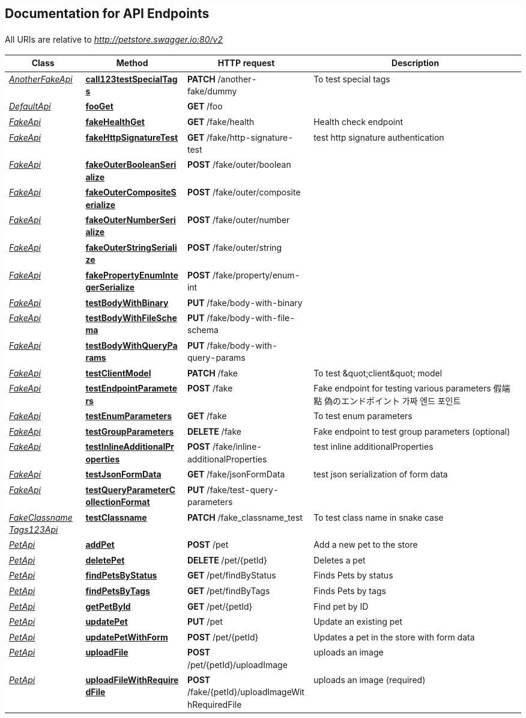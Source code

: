 ## Documentation for API Endpoints

All URIs are relative to *http://petstore.swagger.io:80/v2*

Class | Method | HTTP request | Description
------------ | ------------- | ------------- | -------------
[*AnotherFakeApi*](doc\AnotherFakeApi.md) | [**call123testSpecialTags**](doc\AnotherFakeApi.md#call123testspecialtags) | **PATCH** /another-fake/dummy | To test special tags
[*DefaultApi*](doc\DefaultApi.md) | [**fooGet**](doc\DefaultApi.md#fooget) | **GET** /foo | 
[*FakeApi*](doc\FakeApi.md) | [**fakeHealthGet**](doc\FakeApi.md#fakehealthget) | **GET** /fake/health | Health check endpoint
[*FakeApi*](doc\FakeApi.md) | [**fakeHttpSignatureTest**](doc\FakeApi.md#fakehttpsignaturetest) | **GET** /fake/http-signature-test | test http signature authentication
[*FakeApi*](doc\FakeApi.md) | [**fakeOuterBooleanSerialize**](doc\FakeApi.md#fakeouterbooleanserialize) | **POST** /fake/outer/boolean | 
[*FakeApi*](doc\FakeApi.md) | [**fakeOuterCompositeSerialize**](doc\FakeApi.md#fakeoutercompositeserialize) | **POST** /fake/outer/composite | 
[*FakeApi*](doc\FakeApi.md) | [**fakeOuterNumberSerialize**](doc\FakeApi.md#fakeouternumberserialize) | **POST** /fake/outer/number | 
[*FakeApi*](doc\FakeApi.md) | [**fakeOuterStringSerialize**](doc\FakeApi.md#fakeouterstringserialize) | **POST** /fake/outer/string | 
[*FakeApi*](doc\FakeApi.md) | [**fakePropertyEnumIntegerSerialize**](doc\FakeApi.md#fakepropertyenumintegerserialize) | **POST** /fake/property/enum-int | 
[*FakeApi*](doc\FakeApi.md) | [**testBodyWithBinary**](doc\FakeApi.md#testbodywithbinary) | **PUT** /fake/body-with-binary | 
[*FakeApi*](doc\FakeApi.md) | [**testBodyWithFileSchema**](doc\FakeApi.md#testbodywithfileschema) | **PUT** /fake/body-with-file-schema | 
[*FakeApi*](doc\FakeApi.md) | [**testBodyWithQueryParams**](doc\FakeApi.md#testbodywithqueryparams) | **PUT** /fake/body-with-query-params | 
[*FakeApi*](doc\FakeApi.md) | [**testClientModel**](doc\FakeApi.md#testclientmodel) | **PATCH** /fake | To test \&quot;client\&quot; model
[*FakeApi*](doc\FakeApi.md) | [**testEndpointParameters**](doc\FakeApi.md#testendpointparameters) | **POST** /fake | Fake endpoint for testing various parameters 假端點 偽のエンドポイント 가짜 엔드 포인트 
[*FakeApi*](doc\FakeApi.md) | [**testEnumParameters**](doc\FakeApi.md#testenumparameters) | **GET** /fake | To test enum parameters
[*FakeApi*](doc\FakeApi.md) | [**testGroupParameters**](doc\FakeApi.md#testgroupparameters) | **DELETE** /fake | Fake endpoint to test group parameters (optional)
[*FakeApi*](doc\FakeApi.md) | [**testInlineAdditionalProperties**](doc\FakeApi.md#testinlineadditionalproperties) | **POST** /fake/inline-additionalProperties | test inline additionalProperties
[*FakeApi*](doc\FakeApi.md) | [**testJsonFormData**](doc\FakeApi.md#testjsonformdata) | **GET** /fake/jsonFormData | test json serialization of form data
[*FakeApi*](doc\FakeApi.md) | [**testQueryParameterCollectionFormat**](doc\FakeApi.md#testqueryparametercollectionformat) | **PUT** /fake/test-query-parameters | 
[*FakeClassnameTags123Api*](doc\FakeClassnameTags123Api.md) | [**testClassname**](doc\FakeClassnameTags123Api.md#testclassname) | **PATCH** /fake_classname_test | To test class name in snake case
[*PetApi*](doc\PetApi.md) | [**addPet**](doc\PetApi.md#addpet) | **POST** /pet | Add a new pet to the store
[*PetApi*](doc\PetApi.md) | [**deletePet**](doc\PetApi.md#deletepet) | **DELETE** /pet/{petId} | Deletes a pet
[*PetApi*](doc\PetApi.md) | [**findPetsByStatus**](doc\PetApi.md#findpetsbystatus) | **GET** /pet/findByStatus | Finds Pets by status
[*PetApi*](doc\PetApi.md) | [**findPetsByTags**](doc\PetApi.md#findpetsbytags) | **GET** /pet/findByTags | Finds Pets by tags
[*PetApi*](doc\PetApi.md) | [**getPetById**](doc\PetApi.md#getpetbyid) | **GET** /pet/{petId} | Find pet by ID
[*PetApi*](doc\PetApi.md) | [**updatePet**](doc\PetApi.md#updatepet) | **PUT** /pet | Update an existing pet
[*PetApi*](doc\PetApi.md) | [**updatePetWithForm**](doc\PetApi.md#updatepetwithform) | **POST** /pet/{petId} | Updates a pet in the store with form data
[*PetApi*](doc\PetApi.md) | [**uploadFile**](doc\PetApi.md#uploadfile) | **POST** /pet/{petId}/uploadImage | uploads an image
[*PetApi*](doc\PetApi.md) | [**uploadFileWithRequiredFile**](doc\PetApi.md#uploadfilewithrequiredfile) | **POST** /fake/{petId}/uploadImageWithRequiredFile | uploads an image (required)